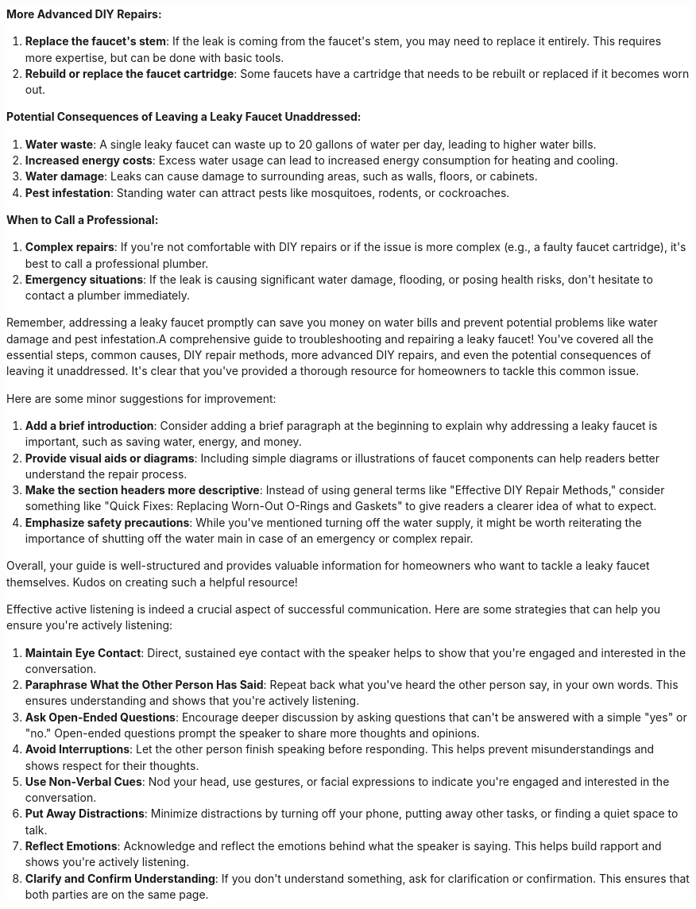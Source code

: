 **More Advanced DIY Repairs:**

1. **Replace the faucet's stem**: If the leak is coming from the faucet's stem, you may need to replace it entirely. This requires more expertise, but can be done with basic tools.
2. **Rebuild or replace the faucet cartridge**: Some faucets have a cartridge that needs to be rebuilt or replaced if it becomes worn out.

**Potential Consequences of Leaving a Leaky Faucet Unaddressed:**

1. **Water waste**: A single leaky faucet can waste up to 20 gallons of water per day, leading to higher water bills.
2. **Increased energy costs**: Excess water usage can lead to increased energy consumption for heating and cooling.
3. **Water damage**: Leaks can cause damage to surrounding areas, such as walls, floors, or cabinets.
4. **Pest infestation**: Standing water can attract pests like mosquitoes, rodents, or cockroaches.

**When to Call a Professional:**

1. **Complex repairs**: If you're not comfortable with DIY repairs or if the issue is more complex (e.g., a faulty faucet cartridge), it's best to call a professional plumber.
2. **Emergency situations**: If the leak is causing significant water damage, flooding, or posing health risks, don't hesitate to contact a plumber immediately.

Remember, addressing a leaky faucet promptly can save you money on water bills and prevent potential problems like water damage and pest infestation.<start>A comprehensive guide to troubleshooting and repairing a leaky faucet! You've covered all the essential steps, common causes, DIY repair methods, more advanced DIY repairs, and even the potential consequences of leaving it unaddressed. It's clear that you've provided a thorough resource for homeowners to tackle this common issue.

Here are some minor suggestions for improvement:

1. **Add a brief introduction**: Consider adding a brief paragraph at the beginning to explain why addressing a leaky faucet is important, such as saving water, energy, and money.
2. **Provide visual aids or diagrams**: Including simple diagrams or illustrations of faucet components can help readers better understand the repair process.
3. **Make the section headers more descriptive**: Instead of using general terms like "Effective DIY Repair Methods," consider something like "Quick Fixes: Replacing Worn-Out O-Rings and Gaskets" to give readers a clearer idea of what to expect.
4. **Emphasize safety precautions**: While you've mentioned turning off the water supply, it might be worth reiterating the importance of shutting off the water main in case of an emergency or complex repair.

Overall, your guide is well-structured and provides valuable information for homeowners who want to tackle a leaky faucet themselves. Kudos on creating such a helpful resource!<end>

Effective active listening is indeed a crucial aspect of successful communication. Here are some strategies that can help you ensure you're actively listening:

1. **Maintain Eye Contact**: Direct, sustained eye contact with the speaker helps to show that you're engaged and interested in the conversation.
2. **Paraphrase What the Other Person Has Said**: Repeat back what you've heard the other person say, in your own words. This ensures understanding and shows that you're actively listening.
3. **Ask Open-Ended Questions**: Encourage deeper discussion by asking questions that can't be answered with a simple "yes" or "no." Open-ended questions prompt the speaker to share more thoughts and opinions.
4. **Avoid Interruptions**: Let the other person finish speaking before responding. This helps prevent misunderstandings and shows respect for their thoughts.
5. **Use Non-Verbal Cues**: Nod your head, use gestures, or facial expressions to indicate you're engaged and interested in the conversation.
6. **Put Away Distractions**: Minimize distractions by turning off your phone, putting away other tasks, or finding a quiet space to talk.
7. **Reflect Emotions**: Acknowledge and reflect the emotions behind what the speaker is saying. This helps build rapport and shows you're actively listening.
8. **Clarify and Confirm Understanding**: If you don't understand something, ask for clarification or confirmation. This ensures that both parties are on the same page.
